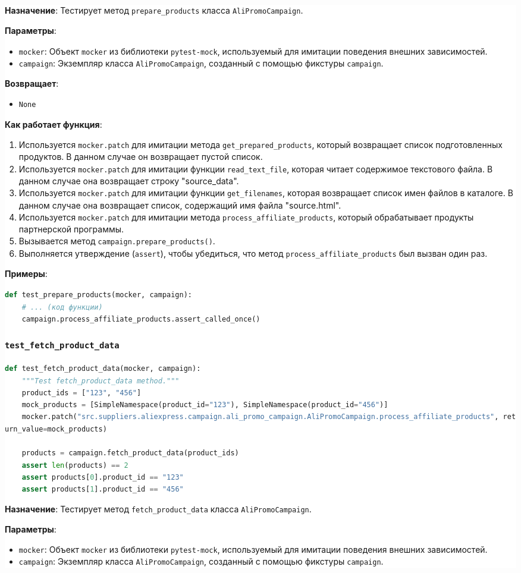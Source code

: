 **Назначение**: Тестирует метод `prepare_products` класса `AliPromoCampaign`.

**Параметры**:

-   `mocker`: Объект `mocker` из библиотеки `pytest-mock`, используемый для имитации поведения внешних зависимостей.
-   `campaign`: Экземпляр класса `AliPromoCampaign`, созданный с помощью фикстуры `campaign`.

**Возвращает**:

-   `None`

**Как работает функция**:

1.  Используется `mocker.patch` для имитации метода `get_prepared_products`, который возвращает список подготовленных продуктов. В данном случае он возвращает пустой список.
2.  Используется `mocker.patch` для имитации функции `read_text_file`, которая читает содержимое текстового файла. В данном случае она возвращает строку "source\_data".
3.  Используется `mocker.patch` для имитации функции `get_filenames`, которая возвращает список имен файлов в каталоге. В данном случае она возвращает список, содержащий имя файла "source.html".
4.  Используется `mocker.patch` для имитации метода `process_affiliate_products`, который обрабатывает продукты партнерской программы.
5.  Вызывается метод `campaign.prepare_products()`.
6.  Выполняется утверждение (`assert`), чтобы убедиться, что метод `process_affiliate_products` был вызван один раз.

**Примеры**:

```python
def test_prepare_products(mocker, campaign):
    # ... (код функции)
    campaign.process_affiliate_products.assert_called_once()
```

### `test_fetch_product_data`

```python
def test_fetch_product_data(mocker, campaign):
    """Test fetch_product_data method."""
    product_ids = ["123", "456"]
    mock_products = [SimpleNamespace(product_id="123"), SimpleNamespace(product_id="456")]
    mocker.patch("src.suppliers.aliexpress.campaign.ali_promo_campaign.AliPromoCampaign.process_affiliate_products", return_value=mock_products)

    products = campaign.fetch_product_data(product_ids)
    assert len(products) == 2
    assert products[0].product_id == "123"
    assert products[1].product_id == "456"
```

**Назначение**: Тестирует метод `fetch_product_data` класса `AliPromoCampaign`.

**Параметры**:

-   `mocker`: Объект `mocker` из библиотеки `pytest-mock`, используемый для имитации поведения внешних зависимостей.
-   `campaign`: Экземпляр класса `AliPromoCampaign`, созданный с помощью фикстуры `campaign`.
